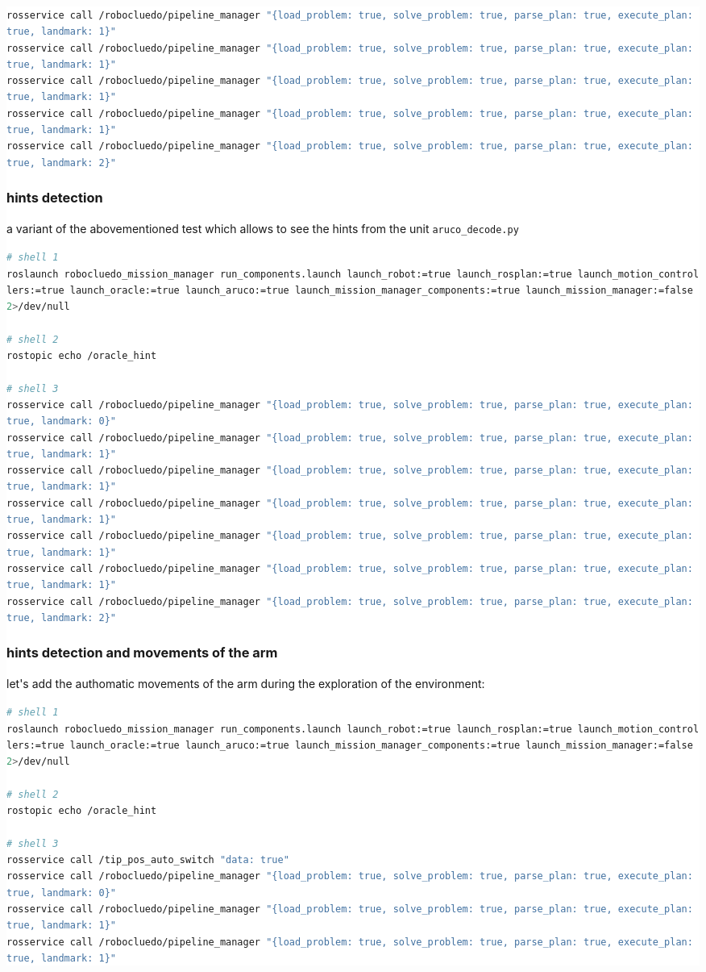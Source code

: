 ```bash
rosservice call /robocluedo/pipeline_manager "{load_problem: true, solve_problem: true, parse_plan: true, execute_plan: true, landmark: 1}" 
rosservice call /robocluedo/pipeline_manager "{load_problem: true, solve_problem: true, parse_plan: true, execute_plan: true, landmark: 1}" 
rosservice call /robocluedo/pipeline_manager "{load_problem: true, solve_problem: true, parse_plan: true, execute_plan: true, landmark: 1}" 
rosservice call /robocluedo/pipeline_manager "{load_problem: true, solve_problem: true, parse_plan: true, execute_plan: true, landmark: 1}" 
rosservice call /robocluedo/pipeline_manager "{load_problem: true, solve_problem: true, parse_plan: true, execute_plan: true, landmark: 2}" 

```

### hints detection

a variant of the abovementioned test which allows to see the hints from the unit `aruco_decode.py`

```bash
# shell 1
roslaunch robocluedo_mission_manager run_components.launch launch_robot:=true launch_rosplan:=true launch_motion_controllers:=true launch_oracle:=true launch_aruco:=true launch_mission_manager_components:=true launch_mission_manager:=false 2>/dev/null

# shell 2
rostopic echo /oracle_hint

# shell 3
rosservice call /robocluedo/pipeline_manager "{load_problem: true, solve_problem: true, parse_plan: true, execute_plan: true, landmark: 0}" 
rosservice call /robocluedo/pipeline_manager "{load_problem: true, solve_problem: true, parse_plan: true, execute_plan: true, landmark: 1}" 
rosservice call /robocluedo/pipeline_manager "{load_problem: true, solve_problem: true, parse_plan: true, execute_plan: true, landmark: 1}" 
rosservice call /robocluedo/pipeline_manager "{load_problem: true, solve_problem: true, parse_plan: true, execute_plan: true, landmark: 1}" 
rosservice call /robocluedo/pipeline_manager "{load_problem: true, solve_problem: true, parse_plan: true, execute_plan: true, landmark: 1}" 
rosservice call /robocluedo/pipeline_manager "{load_problem: true, solve_problem: true, parse_plan: true, execute_plan: true, landmark: 1}" 
rosservice call /robocluedo/pipeline_manager "{load_problem: true, solve_problem: true, parse_plan: true, execute_plan: true, landmark: 2}" 

```

### hints detection and movements of the arm

let's add the authomatic movements of the arm during the exploration of the environment:

```bash
# shell 1
roslaunch robocluedo_mission_manager run_components.launch launch_robot:=true launch_rosplan:=true launch_motion_controllers:=true launch_oracle:=true launch_aruco:=true launch_mission_manager_components:=true launch_mission_manager:=false 2>/dev/null

# shell 2
rostopic echo /oracle_hint

# shell 3
rosservice call /tip_pos_auto_switch "data: true"
rosservice call /robocluedo/pipeline_manager "{load_problem: true, solve_problem: true, parse_plan: true, execute_plan: true, landmark: 0}" 
rosservice call /robocluedo/pipeline_manager "{load_problem: true, solve_problem: true, parse_plan: true, execute_plan: true, landmark: 1}" 
rosservice call /robocluedo/pipeline_manager "{load_problem: true, solve_problem: true, parse_plan: true, execute_plan: true, landmark: 1}" 
```